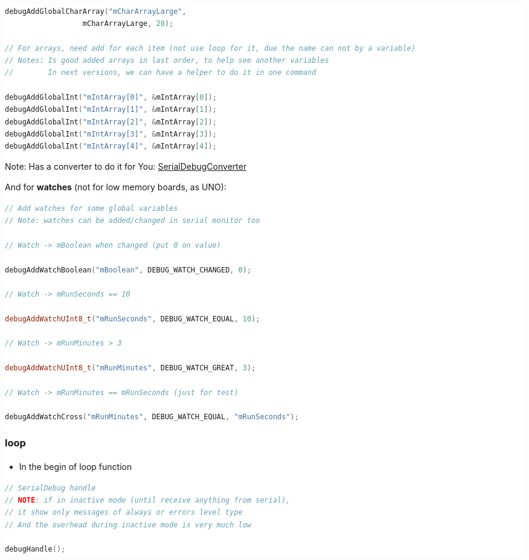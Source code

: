 ```cpp
debugAddGlobalCharArray("mCharArrayLarge",
                  mCharArrayLarge, 20);

// For arrays, need add for each item (not use loop for it, due the name can not by a variable)
// Notes: Is good added arrays in last order, to help see another variables
//        In next versions, we can have a helper to do it in one command

debugAddGlobalInt("mIntArray[0]", &mIntArray[0]);
debugAddGlobalInt("mIntArray[1]", &mIntArray[1]);
debugAddGlobalInt("mIntArray[2]", &mIntArray[2]);
debugAddGlobalInt("mIntArray[3]", &mIntArray[3]);
debugAddGlobalInt("mIntArray[4]", &mIntArray[4]);

```

Note: Has a converter to do it for You: [SerialDebugConverter](https://github.com/JoaoLopesF/SerialDebugConverter)

And for __watches__ (not for low memory boards, as UNO):

```cpp
// Add watches for some global variables
// Note: watches can be added/changed in serial monitor too

// Watch -> mBoolean when changed (put 0 on value)

debugAddWatchBoolean("mBoolean", DEBUG_WATCH_CHANGED, 0);

// Watch -> mRunSeconds == 10

debugAddWatchUInt8_t("mRunSeconds", DEBUG_WATCH_EQUAL, 10);

// Watch -> mRunMinutes > 3

debugAddWatchUInt8_t("mRunMinutes", DEBUG_WATCH_GREAT, 3);

// Watch -> mRunMinutes == mRunSeconds (just for test)

debugAddWatchCross("mRunMinutes", DEBUG_WATCH_EQUAL, "mRunSeconds");
```

### loop

- In the begin of loop function

```cpp
// SerialDebug handle
// NOTE: if in inactive mode (until receive anything from serial),
// it show only messages of always or errors level type
// And the overhead during inactive mode is very much low

debugHandle();

```
